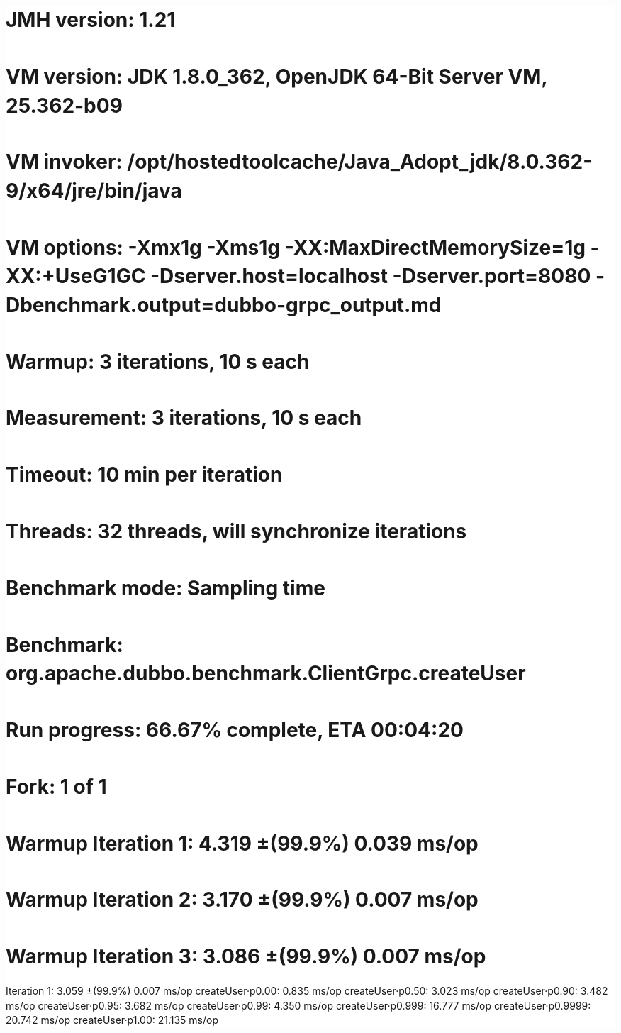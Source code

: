 
# JMH version: 1.21
# VM version: JDK 1.8.0_362, OpenJDK 64-Bit Server VM, 25.362-b09
# VM invoker: /opt/hostedtoolcache/Java_Adopt_jdk/8.0.362-9/x64/jre/bin/java
# VM options: -Xmx1g -Xms1g -XX:MaxDirectMemorySize=1g -XX:+UseG1GC -Dserver.host=localhost -Dserver.port=8080 -Dbenchmark.output=dubbo-grpc_output.md
# Warmup: 3 iterations, 10 s each
# Measurement: 3 iterations, 10 s each
# Timeout: 10 min per iteration
# Threads: 32 threads, will synchronize iterations
# Benchmark mode: Sampling time
# Benchmark: org.apache.dubbo.benchmark.ClientGrpc.createUser

# Run progress: 66.67% complete, ETA 00:04:20
# Fork: 1 of 1
# Warmup Iteration   1: 4.319 ±(99.9%) 0.039 ms/op
# Warmup Iteration   2: 3.170 ±(99.9%) 0.007 ms/op
# Warmup Iteration   3: 3.086 ±(99.9%) 0.007 ms/op
Iteration   1: 3.059 ±(99.9%) 0.007 ms/op
                 createUser·p0.00:   0.835 ms/op
                 createUser·p0.50:   3.023 ms/op
                 createUser·p0.90:   3.482 ms/op
                 createUser·p0.95:   3.682 ms/op
                 createUser·p0.99:   4.350 ms/op
                 createUser·p0.999:  16.777 ms/op
                 createUser·p0.9999: 20.742 ms/op
                 createUser·p1.00:   21.135 ms/op
